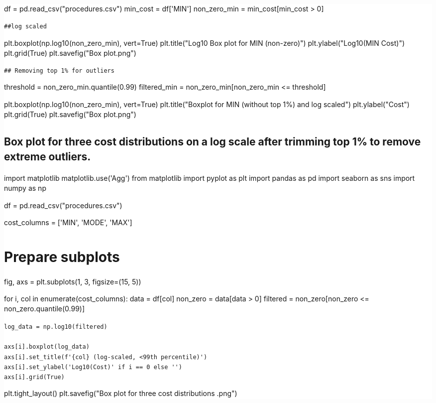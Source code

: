 
df = pd.read_csv("procedures.csv")
min_cost = df['MIN']
non_zero_min = min_cost[min_cost > 0]

    ##log scaled
plt.boxplot(np.log10(non_zero_min), vert=True)
plt.title("Log10 Box plot for MIN (non-zero)")
plt.ylabel("Log10(MIN Cost)")
plt.grid(True)
plt.savefig("Box plot.png")

    ## Removing top 1% for outliers
threshold = non_zero_min.quantile(0.99)
filtered_min = non_zero_min[non_zero_min <= threshold]

plt.boxplot(np.log10(non_zero_min), vert=True)
plt.title("Boxplot for MIN (without top 1%) and log scaled")
plt.ylabel("Cost")
plt.grid(True)
plt.savefig("Box plot.png") 
   
## Box plot for three cost distributions on a log scale after trimming top 1% to remove extreme outliers.       
import matplotlib
matplotlib.use('Agg')
from matplotlib import pyplot as plt
import pandas as pd
import seaborn as sns
import numpy as np


df = pd.read_csv("procedures.csv")


cost_columns = ['MIN', 'MODE', 'MAX']

# Prepare subplots
fig, axs = plt.subplots(1, 3, figsize=(15, 5))

for i, col in enumerate(cost_columns):
    data = df[col]
    non_zero = data[data > 0]
    filtered = non_zero[non_zero <= non_zero.quantile(0.99)]
    
    log_data = np.log10(filtered)
    
    axs[i].boxplot(log_data)
    axs[i].set_title(f'{col} (log-scaled, <99th percentile)')
    axs[i].set_ylabel('Log10(Cost)' if i == 0 else '')
    axs[i].grid(True)

plt.tight_layout()
plt.savefig("Box plot for three cost distributions .png")
